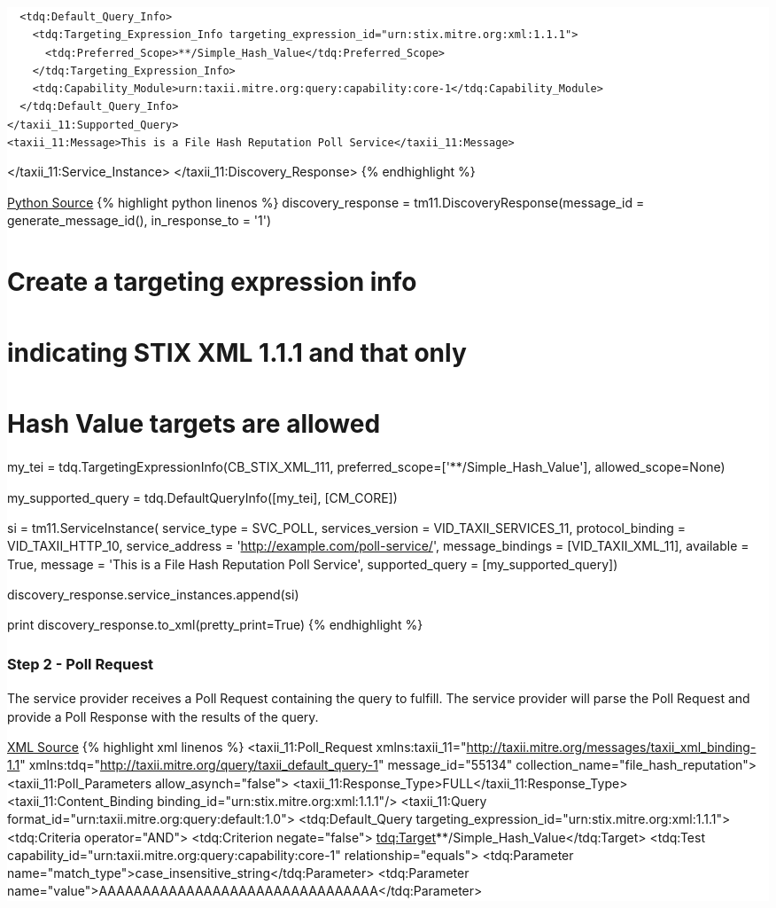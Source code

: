       <tdq:Default_Query_Info>
        <tdq:Targeting_Expression_Info targeting_expression_id="urn:stix.mitre.org:xml:1.1.1">
          <tdq:Preferred_Scope>**/Simple_Hash_Value</tdq:Preferred_Scope>
        </tdq:Targeting_Expression_Info>
        <tdq:Capability_Module>urn:taxii.mitre.org:query:capability:core-1</tdq:Capability_Module>
      </tdq:Default_Query_Info>
    </taxii_11:Supported_Query>
    <taxii_11:Message>This is a File Hash Reputation Poll Service</taxii_11:Message>
  </taxii_11:Service_Instance>
</taxii_11:Discovery_Response>
{% endhighlight %}

[Python Source](file-hash-rep-discovery-response.py)
{% highlight python linenos %}
discovery_response = tm11.DiscoveryResponse(message_id = generate_message_id(),
                                            in_response_to = '1')

# Create a targeting expression info 
# indicating STIX XML 1.1.1 and that only 
# Hash Value targets are allowed
my_tei = tdq.TargetingExpressionInfo(CB_STIX_XML_111,
                                     preferred_scope=['**/Simple_Hash_Value'],
                                     allowed_scope=None)

my_supported_query = tdq.DefaultQueryInfo([my_tei], [CM_CORE])

si = tm11.ServiceInstance(
                service_type = SVC_POLL,
                services_version = VID_TAXII_SERVICES_11,
                protocol_binding = VID_TAXII_HTTP_10,
                service_address = 'http://example.com/poll-service/',
                message_bindings = [VID_TAXII_XML_11],
                available = True,
                message = 'This is a File Hash Reputation Poll Service',
                supported_query = [my_supported_query])

discovery_response.service_instances.append(si)

print discovery_response.to_xml(pretty_print=True)
{% endhighlight %}

### <a name="2"></a>Step 2 - Poll Request
The service provider receives a Poll Request containing the query to fulfill. The service provider will parse the Poll Request and provide a Poll Response with the results of the query. 

[XML Source](file-hash-rep-poll-request.xml)
{% highlight xml linenos %}
<taxii_11:Poll_Request
        xmlns:taxii_11="http://taxii.mitre.org/messages/taxii_xml_binding-1.1"
        xmlns:tdq="http://taxii.mitre.org/query/taxii_default_query-1"
        message_id="55134" collection_name="file_hash_reputation">
  <taxii_11:Poll_Parameters allow_asynch="false">
    <taxii_11:Response_Type>FULL</taxii_11:Response_Type>
    <taxii_11:Content_Binding binding_id="urn:stix.mitre.org:xml:1.1.1"/>
    <taxii_11:Query format_id="urn:taxii.mitre.org:query:default:1.0">
      <tdq:Default_Query targeting_expression_id="urn:stix.mitre.org:xml:1.1.1">
        <tdq:Criteria operator="AND">
          <tdq:Criterion negate="false">
            <tdq:Target>**/Simple_Hash_Value</tdq:Target>
            <tdq:Test capability_id="urn:taxii.mitre.org:query:capability:core-1" relationship="equals">
              <tdq:Parameter name="match_type">case_insensitive_string</tdq:Parameter>
              <tdq:Parameter name="value">AAAAAAAAAAAAAAAAAAAAAAAAAAAAAAAA</tdq:Parameter>